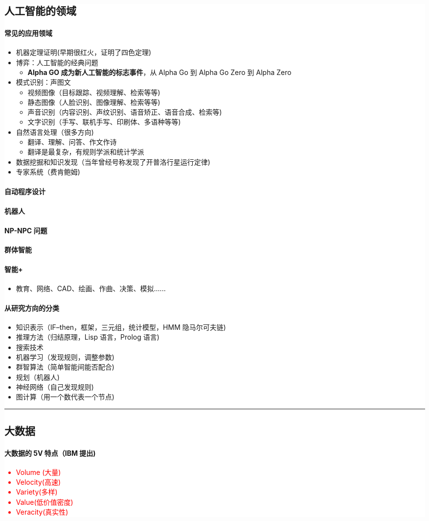 </font>

## 人工智能的领域

#### 常见的应用领域

- 机器定理证明(早期很红火，证明了四色定理)
- 博弈：人工智能的经典问题
  - **Alpha GO 成为新人工智能的标志事件**，从 Alpha Go 到 Alpha Go Zero 到 Alpha Zero
- 模式识别：声图文
  - 视频图像（目标跟踪、视频理解、检索等等)
  - 静态图像（人脸识别、图像理解、检索等等)
  - 声音识别（内容识别、声纹识别、语音矫正、语音合成、检索等)
  - 文字识别（手写、联机手写、印刷体、多语种等等)
- 自然语言处理（很多方向)
  - 翻译、理解、问答、作文作诗
  - 翻译是最复杂，有规则学派和统计学派
- 数据挖掘和知识发现（当年曾经号称发现了开普洛行星运行定律)
- 专家系统（费肯鲍姆)

#### 自动程序设计

#### 机器人

#### NP-NPC 问题

#### 群体智能

#### 智能+

- 教育、网络、CAD、绘画、作曲、决策、模拟......

#### 从研究方向的分类

- 知识表示（IF–then，框架，三元组，统计模型，HMM 隐马尔可夫链)
- 推理方法（归结原理，Lisp 语言，Prolog 语言)
- 搜索技术
- 机器学习（发现规则，调整参数)
- 群智算法（简单智能间能否配合)
- 规划（机器人)
- 神经网络（自己发现规则)
- 图计算（用一个数代表一个节点)

---

## 大数据

#### 大数据的 5V 特点（IBM 提出)

<font color=red>

- Volume (大量)
- Velocity(高速)
- Variety(多样)
- Value(低价值密度)
- Veracity(真实性)
